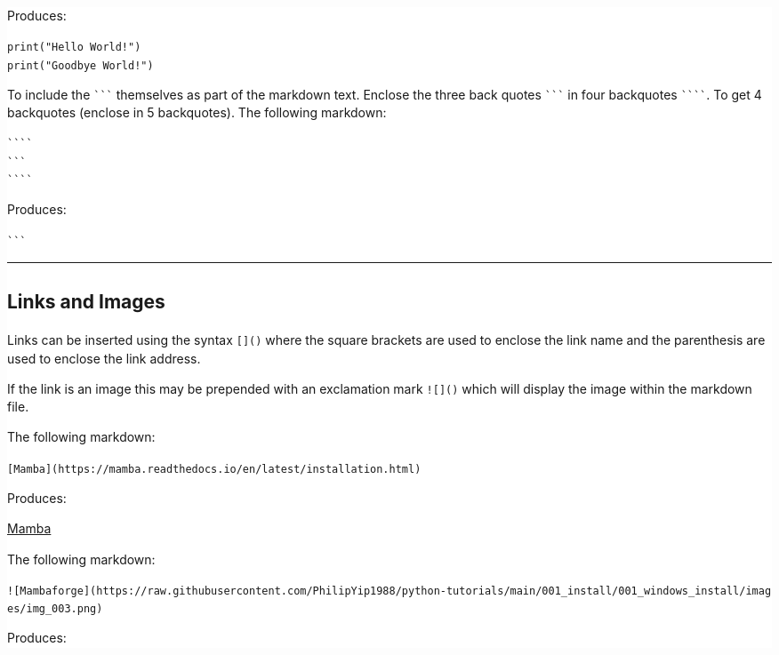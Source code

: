 
Produces:

```
print("Hello World!")
print("Goodbye World!")
```

To include the ```` ``` ```` themselves as part of the markdown text. Enclose the three back quotes ```` ``` ```` in four backquotes ````` ```` `````. To get 4 backquotes (enclose in 5 backquotes). The following markdown:

`````
````
```
````
`````

Produces:

````
```
````

---

## Links and Images

Links can be inserted using the syntax ```[]()``` where the square brackets are used to enclose the link name and the parenthesis are used to enclose the link address.

If the link is an image this may be prepended with an exclamation mark ```![]()``` which will display the image within the markdown file.

The following markdown:

```
[Mamba](https://mamba.readthedocs.io/en/latest/installation.html)
```

Produces:

[Mamba](https://mamba.readthedocs.io/en/latest/installation.html)

The following markdown:

```
![Mambaforge](https://raw.githubusercontent.com/PhilipYip1988/python-tutorials/main/001_install/001_windows_install/images/img_003.png)
```

Produces:

